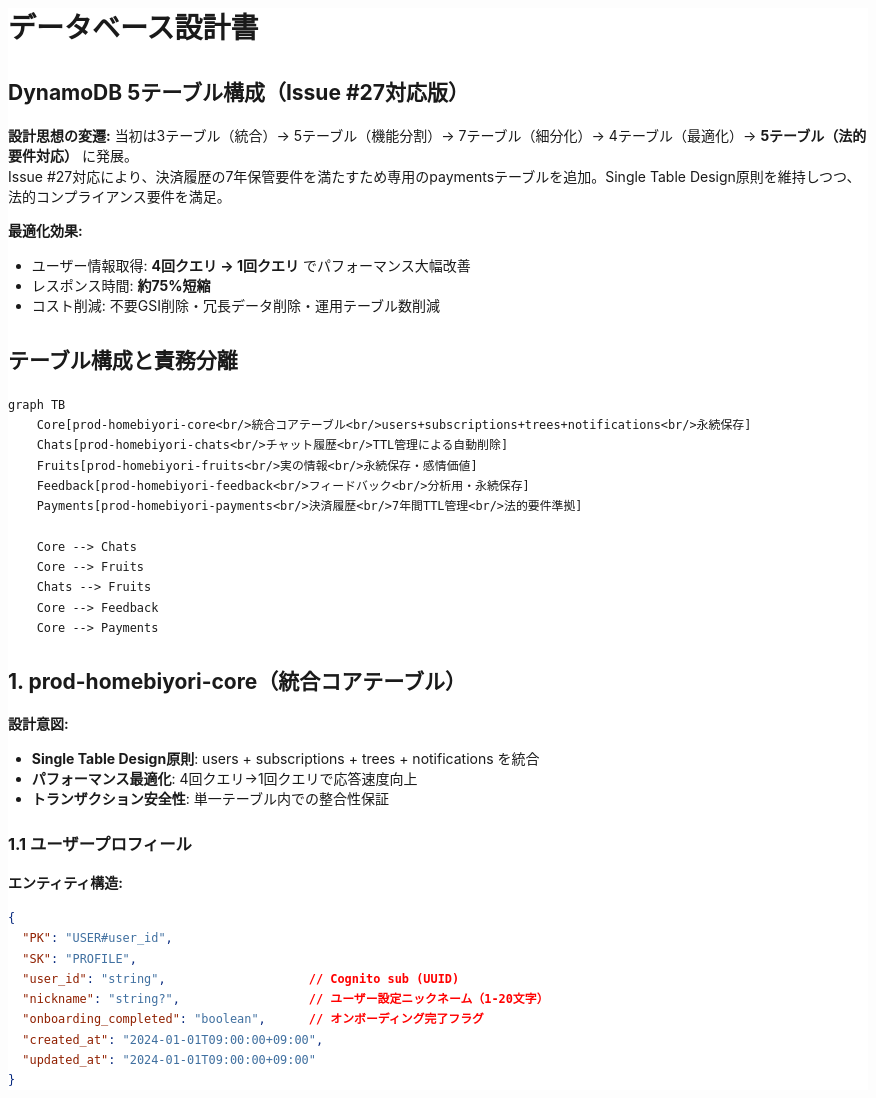 # データベース設計書

## DynamoDB 5テーブル構成（Issue #27対応版）

**設計思想の変遷:**
当初は3テーブル（統合）→ 5テーブル（機能分割）→ 7テーブル（細分化）→ 4テーブル（最適化）→ **5テーブル（法的要件対応）** に発展。  
Issue #27対応により、決済履歴の7年保管要件を満たすため専用のpaymentsテーブルを追加。Single Table Design原則を維持しつつ、法的コンプライアンス要件を満足。

**最適化効果:**
- ユーザー情報取得: **4回クエリ → 1回クエリ** でパフォーマンス大幅改善
- レスポンス時間: **約75%短縮**
- コスト削減: 不要GSI削除・冗長データ削除・運用テーブル数削減

## テーブル構成と責務分離

```mermaid
graph TB
    Core[prod-homebiyori-core<br/>統合コアテーブル<br/>users+subscriptions+trees+notifications<br/>永続保存]
    Chats[prod-homebiyori-chats<br/>チャット履歴<br/>TTL管理による自動削除]
    Fruits[prod-homebiyori-fruits<br/>実の情報<br/>永続保存・感情価値]
    Feedback[prod-homebiyori-feedback<br/>フィードバック<br/>分析用・永続保存]
    Payments[prod-homebiyori-payments<br/>決済履歴<br/>7年間TTL管理<br/>法的要件準拠]
    
    Core --> Chats
    Core --> Fruits
    Chats --> Fruits
    Core --> Feedback
    Core --> Payments
```

## 1. prod-homebiyori-core（統合コアテーブル）

**設計意図:**
- **Single Table Design原則**: users + subscriptions + trees + notifications を統合
- **パフォーマンス最適化**: 4回クエリ→1回クエリで応答速度向上
- **トランザクション安全性**: 単一テーブル内での整合性保証

### 1.1 ユーザープロフィール

**エンティティ構造:**
```json
{
  "PK": "USER#user_id",
  "SK": "PROFILE",
  "user_id": "string",                    // Cognito sub (UUID)
  "nickname": "string?",                  // ユーザー設定ニックネーム（1-20文字）
  "onboarding_completed": "boolean",      // オンボーディング完了フラグ
  "created_at": "2024-01-01T09:00:00+09:00",
  "updated_at": "2024-01-01T09:00:00+09:00"
}
```
